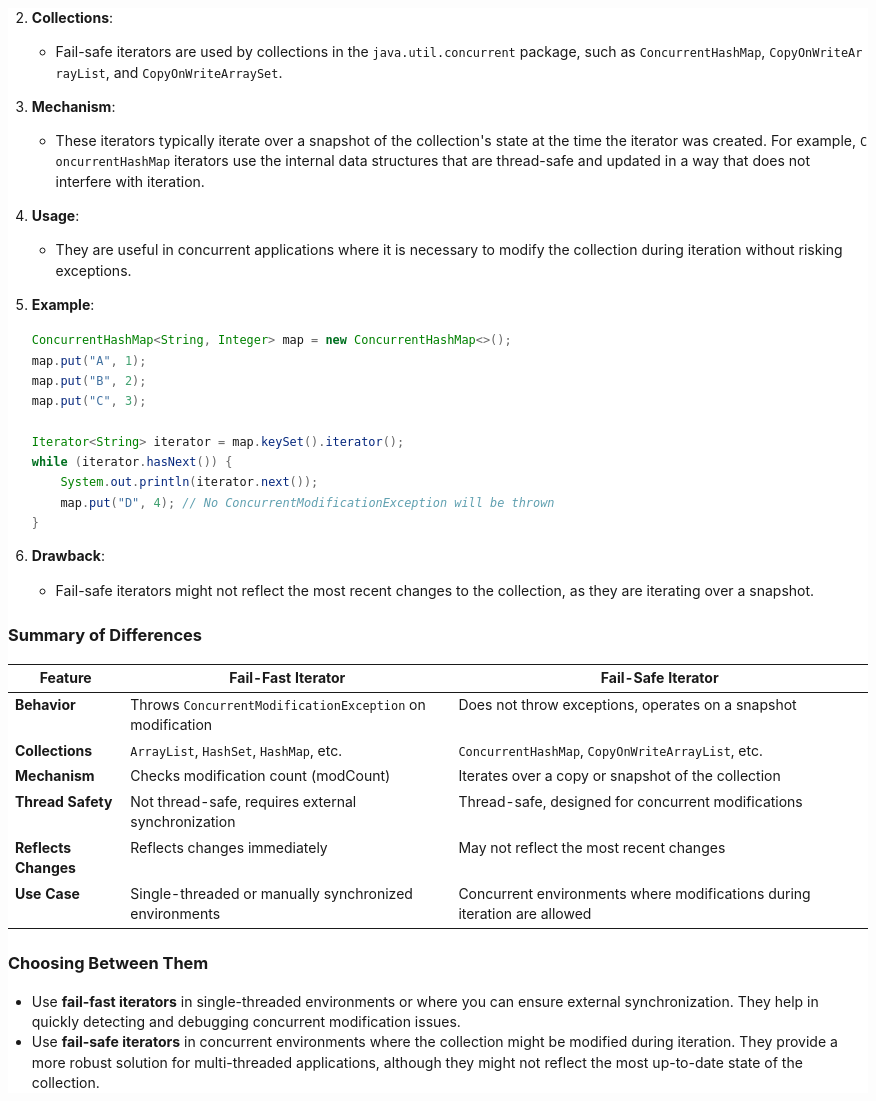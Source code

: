 2. **Collections**:

   - Fail-safe iterators are used by collections in the `java.util.concurrent` package, such as `ConcurrentHashMap`, `CopyOnWriteArrayList`, and `CopyOnWriteArraySet`.

3. **Mechanism**:

   - These iterators typically iterate over a snapshot of the collection's state at the time the iterator was created. For example, `ConcurrentHashMap` iterators use the internal data structures that are thread-safe and updated in a way that does not interfere with iteration.

4. **Usage**:

   - They are useful in concurrent applications where it is necessary to modify the collection during iteration without risking exceptions.

5. **Example**:

   ```java
   ConcurrentHashMap<String, Integer> map = new ConcurrentHashMap<>();
   map.put("A", 1);
   map.put("B", 2);
   map.put("C", 3);

   Iterator<String> iterator = map.keySet().iterator();
   while (iterator.hasNext()) {
       System.out.println(iterator.next());
       map.put("D", 4); // No ConcurrentModificationException will be thrown
   }
   ```

6. **Drawback**:
   - Fail-safe iterators might not reflect the most recent changes to the collection, as they are iterating over a snapshot.

### Summary of Differences

| Feature              | Fail-Fast Iterator                                       | Fail-Safe Iterator                                                       |
| -------------------- | -------------------------------------------------------- | ------------------------------------------------------------------------ |
| **Behavior**         | Throws `ConcurrentModificationException` on modification | Does not throw exceptions, operates on a snapshot                        |
| **Collections**      | `ArrayList`, `HashSet`, `HashMap`, etc.                  | `ConcurrentHashMap`, `CopyOnWriteArrayList`, etc.                        |
| **Mechanism**        | Checks modification count (modCount)                     | Iterates over a copy or snapshot of the collection                       |
| **Thread Safety**    | Not thread-safe, requires external synchronization       | Thread-safe, designed for concurrent modifications                       |
| **Reflects Changes** | Reflects changes immediately                             | May not reflect the most recent changes                                  |
| **Use Case**         | Single-threaded or manually synchronized environments    | Concurrent environments where modifications during iteration are allowed |

### Choosing Between Them

- Use **fail-fast iterators** in single-threaded environments or where you can ensure external synchronization. They help in quickly detecting and debugging concurrent modification issues.
- Use **fail-safe iterators** in concurrent environments where the collection might be modified during iteration. They provide a more robust solution for multi-threaded applications, although they might not reflect the most up-to-date state of the collection.
